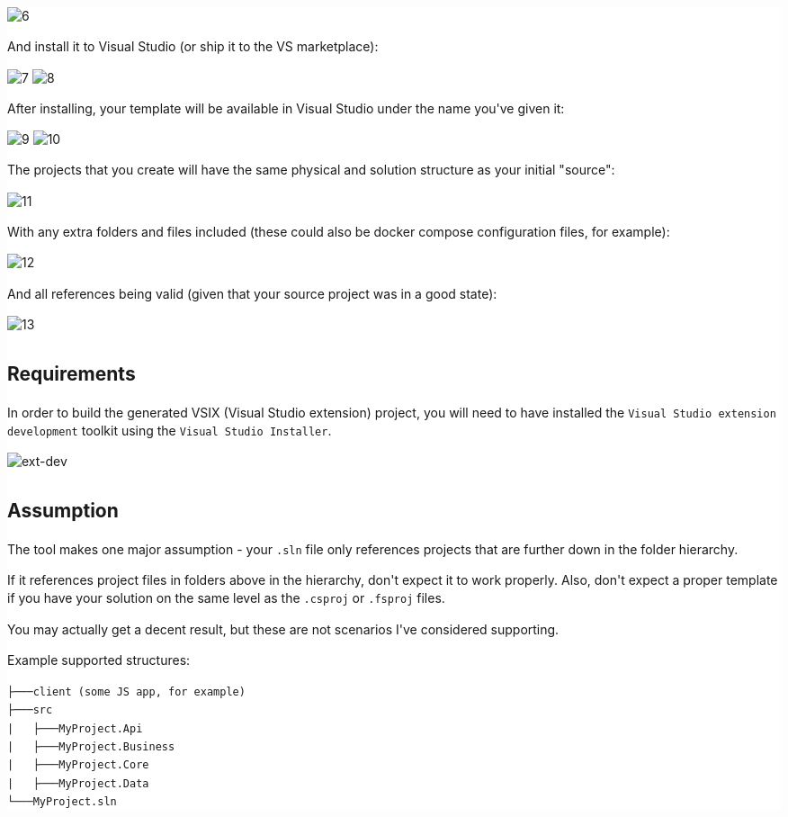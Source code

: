 ![6](example-pictures/step6.png)

And install it to Visual Studio (or ship it to the VS marketplace):

![7](example-pictures/step7.PNG)
![8](example-pictures/step8.PNG)

After installing, your template will be available in Visual Studio under the name you've given it:

![9](example-pictures/step9.PNG)
![10](example-pictures/step10.PNG)

The projects that you create will have the same physical and solution structure as your initial "source":

![11](example-pictures/step11.PNG)

With any extra folders and files included (these could also be docker compose configuration files, for example):

![12](example-pictures/step12.PNG)

And all references being valid (given that your source project was in a good state):

![13](example-pictures/step13.PNG)

## Requirements

In order to build the generated VSIX (Visual Studio extension) project, you will need to have installed the `Visual Studio extension development` toolkit using the `Visual Studio Installer`.

![ext-dev](vs-ext-development.PNG)

## Assumption

The tool makes one major assumption - your `.sln` file only references projects that are further down in the folder hierarchy.

If it references project files in folders above in the hierarchy, don't expect it to work properly. Also, don't expect a proper template if you have your solution on the same level as the `.csproj` or `.fsproj` files.

You may actually get a decent result, but these are not scenarios I've considered supporting.

Example supported structures:

```
├───client (some JS app, for example)
├───src
|   ├───MyProject.Api
|   ├───MyProject.Business
|   ├───MyProject.Core
|   ├───MyProject.Data
└───MyProject.sln
```
